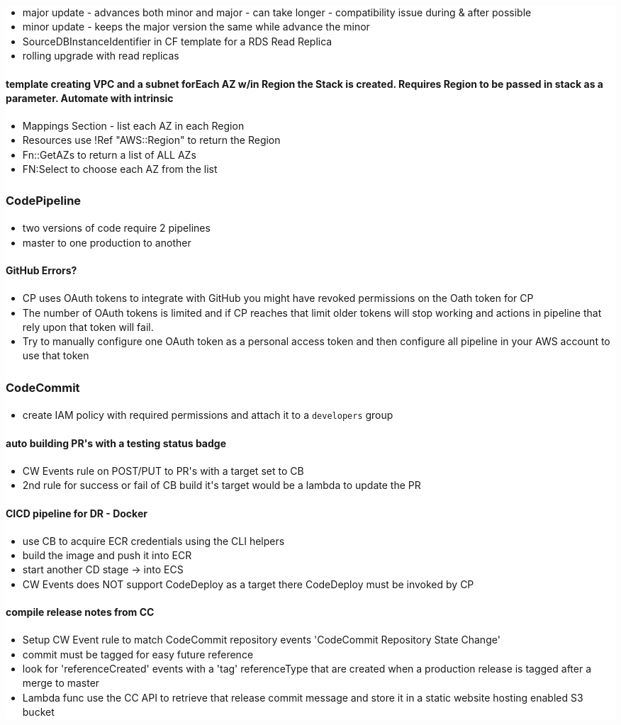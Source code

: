 - major update - advances both minor and major - can take longer - compatibility issue during & after possible
- minor update - keeps the major version the same while advance the minor
- SourceDBInstanceIdentifier in CF template for a RDS Read Replica
- rolling upgrade with read replicas

#### template creating VPC and a subnet forEach AZ w/in Region the Stack is created. Requires Region to be passed in stack as a parameter. Automate with intrinsic

- Mappings Section - list each AZ in each Region
- Resources use !Ref "AWS::Region" to return the Region
- Fn::GetAZs to return a list of ALL AZs
- FN:Select to choose each AZ from the list

### CodePipeline

- two versions of code require 2 pipelines
- master to one production to another

#### GitHub Errors?

- CP uses OAuth tokens to integrate with GitHub you might have revoked permissions on the Oath token for CP
- The number of OAuth tokens is limited and if CP reaches that limit older tokens will stop working and actions in pipeline that rely upon that token will fail.
- Try to manually configure one OAuth token as a personal access token and then configure all pipeline in your AWS account to use that token

### CodeCommit

- create IAM policy with required permissions and attach it to a  ```developers``` group

#### auto building PR's with a testing status badge

- CW Events rule on POST/PUT to PR's with a target set to CB
- 2nd rule for success or fail of CB build it's target would be a lambda to update the PR

#### CICD pipeline for DR - Docker

- use CB to acquire ECR credentials using the CLI helpers
- build the image and push it into ECR
- start another CD stage -> into ECS
- CW Events does NOT support CodeDeploy as a target there CodeDeploy must be invoked by CP

#### compile release notes from CC

- Setup CW Event rule to match CodeCommit repository events 'CodeCommit Repository State Change'
- commit must be tagged for easy future reference
- look for 'referenceCreated' events with a 'tag' referenceType that are created when a production release is tagged after a merge to master
- Lambda func use the CC API to retrieve that release commit message and store it in a static website hosting enabled S3 bucket
